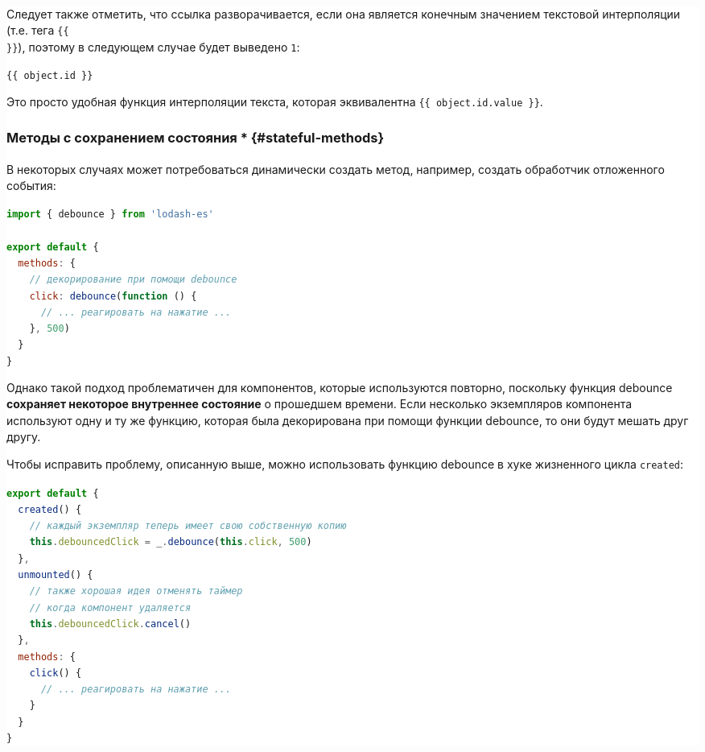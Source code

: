 Следует также отметить, что ссылка разворачивается, если она является конечным значением текстовой интерполяции (т.е. тега <code v-pre>{{ }}</code>), поэтому в следующем случае будет выведено `1`:

```vue-html
{{ object.id }}
```

Это просто удобная функция интерполяции текста, которая эквивалентна <code v-pre>{{ object.id.value }}</code>.

</div>

<div class="options-api">

### Методы с сохранением состояния \* {#stateful-methods}

В некоторых случаях может потребоваться динамически создать метод, например, создать обработчик отложенного события:

```js
import { debounce } from 'lodash-es'

export default {
  methods: {
    // декорирование при помощи debounce
    click: debounce(function () {
      // ... реагировать на нажатие ...
    }, 500)
  }
}
```

Однако такой подход проблематичен для компонентов, которые используются повторно, поскольку функция debounce **сохраняет некоторое внутреннее состояние** о прошедшем времени. Если несколько экземпляров компонента используют одну и ту же функцию, которая была декорирована при помощи функции debounce, то они будут мешать друг другу.

Чтобы исправить проблему, описанную выше, можно использовать функцию debounce в хуке жизненного цикла `created`:

```js
export default {
  created() {
    // каждый экземпляр теперь имеет свою собственную копию
    this.debouncedClick = _.debounce(this.click, 500)
  },
  unmounted() {
    // также хорошая идея отменять таймер
    // когда компонент удаляется
    this.debouncedClick.cancel()
  },
  methods: {
    click() {
      // ... реагировать на нажатие ...
    }
  }
}
```

</div>
